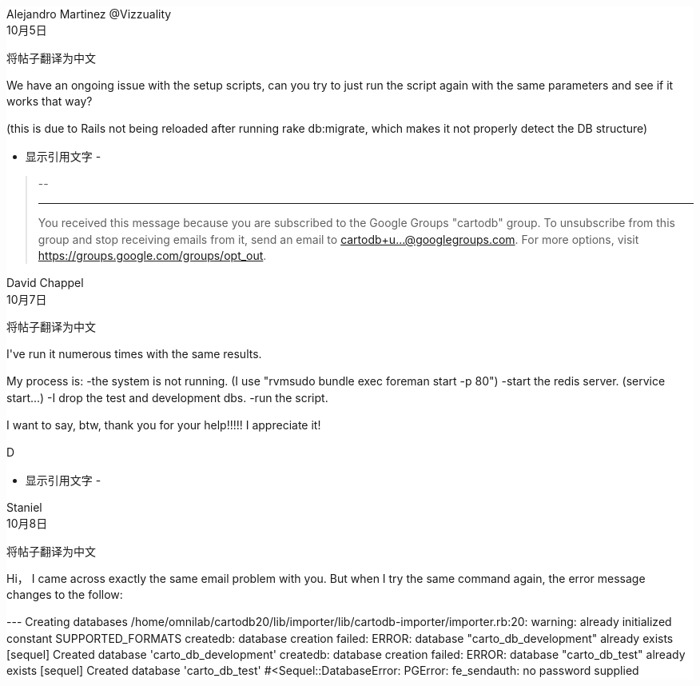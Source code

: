 

Alejandro Martinez @Vizzuality 	
10月5日

将帖子翻译为中文  

We have an ongoing issue with the setup scripts, can you try to just 
run the script again with the same parameters and see if it works that 
way? 

(this is due to Rails not being reloaded after running rake 
db:migrate, which makes it not properly detect the DB structure) 
- 显示引用文字 -
> -- 
> 
> --- 
> You received this message because you are subscribed to the Google Groups 
> "cartodb" group. 
> To unsubscribe from this group and stop receiving emails from it, send an 
> email to cartodb+u...@googlegroups.com. 
> For more options, visit https://groups.google.com/groups/opt_out. 
 


David Chappel 	
10月7日

将帖子翻译为中文  

I've run it numerous times with the same results.

My process is:
-the system is not running.  (I use "rvmsudo bundle exec foreman start -p 80")
-start the redis server.  (service start...)
-I drop the test and development dbs.
-run the script.

I want to say, btw, thank you for your help!!!!!   I appreciate it!

D
- 显示引用文字 -
 


Staniel 	
10月8日

将帖子翻译为中文  

Hi， I came across exactly the same email problem with you. But when I try the same command again, the error message changes to the follow:

--- Creating databases
/home/omnilab/cartodb20/lib/importer/lib/cartodb-importer/importer.rb:20: warning: already initialized constant SUPPORTED_FORMATS
createdb: database creation failed: ERROR:  database "carto_db_development" already exists
[sequel] Created database 'carto_db_development'
createdb: database creation failed: ERROR:  database "carto_db_test" already exists
[sequel] Created database 'carto_db_test'
#<Sequel::DatabaseError: PGError: fe_sendauth: no password supplied
